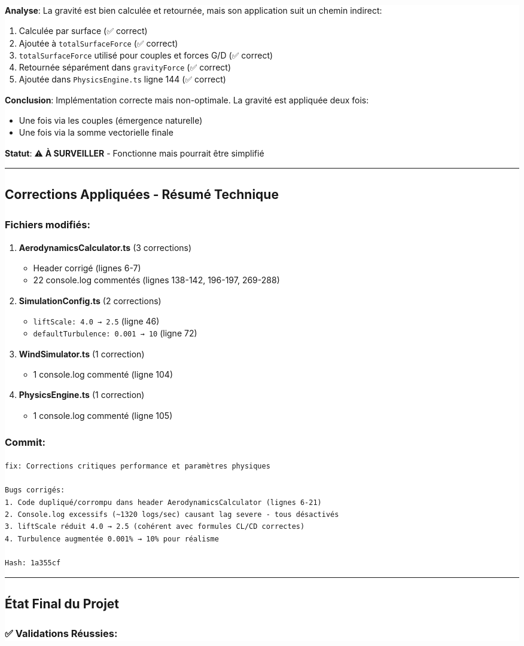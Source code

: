 **Analyse**:
La gravité est bien calculée et retournée, mais son application suit un chemin indirect:
1. Calculée par surface (✅ correct)
2. Ajoutée à `totalSurfaceForce` (✅ correct)
3. `totalSurfaceForce` utilisé pour couples et forces G/D (✅ correct)
4. Retournée séparément dans `gravityForce` (✅ correct)
5. Ajoutée dans `PhysicsEngine.ts` ligne 144 (✅ correct)

**Conclusion**: Implémentation correcte mais non-optimale. La gravité est appliquée deux fois:
- Une fois via les couples (émergence naturelle)
- Une fois via la somme vectorielle finale

**Statut**: ⚠️ **À SURVEILLER** - Fonctionne mais pourrait être simplifié

---

## Corrections Appliquées - Résumé Technique

### Fichiers modifiés:

1. **AerodynamicsCalculator.ts** (3 corrections)
   - Header corrigé (lignes 6-7)
   - 22 console.log commentés (lignes 138-142, 196-197, 269-288)

2. **SimulationConfig.ts** (2 corrections)
   - `liftScale: 4.0 → 2.5` (ligne 46)
   - `defaultTurbulence: 0.001 → 10` (ligne 72)

3. **WindSimulator.ts** (1 correction)
   - 1 console.log commenté (ligne 104)

4. **PhysicsEngine.ts** (1 correction)
   - 1 console.log commenté (ligne 105)

### Commit:
```
fix: Corrections critiques performance et paramètres physiques

Bugs corrigés:
1. Code dupliqué/corrompu dans header AerodynamicsCalculator (lignes 6-21)
2. Console.log excessifs (~1320 logs/sec) causant lag severe - tous désactivés
3. liftScale réduit 4.0 → 2.5 (cohérent avec formules CL/CD correctes)
4. Turbulence augmentée 0.001% → 10% pour réalisme

Hash: 1a355cf
```

---

## État Final du Projet

### ✅ Validations Réussies:
